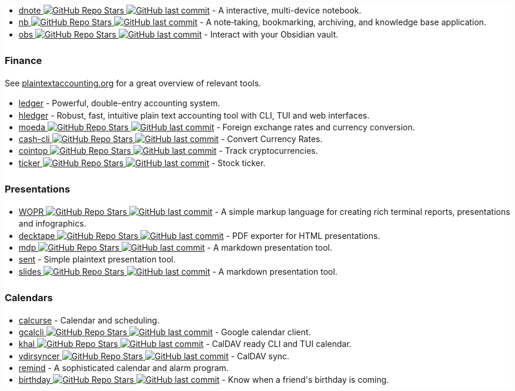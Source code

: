- [dnote ![GitHub Repo Stars](https://img.shields.io/github/stars/dnote/dnote) ![GitHub last commit](https://img.shields.io/github/last-commit/dnote/dnote)](https://github.com/dnote/dnote) - A interactive, multi-device notebook.
- [nb ![GitHub Repo Stars](https://img.shields.io/github/stars/xwmx/nb) ![GitHub last commit](https://img.shields.io/github/last-commit/xwmx/nb)](https://github.com/xwmx/nb) - A note‑taking, bookmarking, archiving, and knowledge base application.
- [obs ![GitHub Repo Stars](https://img.shields.io/github/stars/Yakitrak/obsidian-cli) ![GitHub last commit](https://img.shields.io/github/last-commit/Yakitrak/obsidian-cli)](https://github.com/Yakitrak/obsidian-cli) - Interact with your Obsidian vault.

### Finance

See [plaintextaccounting.org](https://plaintextaccounting.org) for a great overview of relevant tools.

- [ledger](https://ledger-cli.org/) - Powerful, double-entry accounting system.
- [hledger](https://hledger.org/) - Robust, fast, intuitive plain text accounting tool with CLI, TUI and web interfaces.
- [moeda ![GitHub Repo Stars](https://img.shields.io/github/stars/thompsonemerson/moeda) ![GitHub last commit](https://img.shields.io/github/last-commit/thompsonemerson/moeda)](https://github.com/thompsonemerson/moeda) - Foreign exchange rates and currency conversion.
- [cash-cli ![GitHub Repo Stars](https://img.shields.io/github/stars/xxczaki/cash-cli) ![GitHub last commit](https://img.shields.io/github/last-commit/xxczaki/cash-cli)](https://github.com/xxczaki/cash-cli) - Convert Currency Rates.
- [cointop ![GitHub Repo Stars](https://img.shields.io/github/stars/miguelmota/cointop) ![GitHub last commit](https://img.shields.io/github/last-commit/miguelmota/cointop)](https://github.com/miguelmota/cointop) - Track cryptocurrencies.
- [ticker ![GitHub Repo Stars](https://img.shields.io/github/stars/achannarasappa/ticker) ![GitHub last commit](https://img.shields.io/github/last-commit/achannarasappa/ticker)](https://github.com/achannarasappa/ticker) - Stock ticker.

### Presentations

- [WOPR ![GitHub Repo Stars](https://img.shields.io/github/stars/yaronn/wopr) ![GitHub last commit](https://img.shields.io/github/last-commit/yaronn/wopr)](https://github.com/yaronn/wopr) - A simple markup language for creating rich terminal reports, presentations and infographics.
- [decktape ![GitHub Repo Stars](https://img.shields.io/github/stars/astefanutti/decktape) ![GitHub last commit](https://img.shields.io/github/last-commit/astefanutti/decktape)](https://github.com/astefanutti/decktape) - PDF exporter for HTML presentations.
- [mdp ![GitHub Repo Stars](https://img.shields.io/github/stars/visit1985/mdp) ![GitHub last commit](https://img.shields.io/github/last-commit/visit1985/mdp)](https://github.com/visit1985/mdp) - A markdown presentation tool.
- [sent](https://tools.suckless.org/sent/) - Simple plaintext presentation tool.
- [slides ![GitHub Repo Stars](https://img.shields.io/github/stars/maaslalani/slides) ![GitHub last commit](https://img.shields.io/github/last-commit/maaslalani/slides)](https://github.com/maaslalani/slides) - A markdown presentation tool.

### Calendars

- [calcurse](https://calcurse.org/) - Calendar and scheduling.
- [gcalcli ![GitHub Repo Stars](https://img.shields.io/github/stars/insanum/gcalcli) ![GitHub last commit](https://img.shields.io/github/last-commit/insanum/gcalcli)](https://github.com/insanum/gcalcli) - Google calendar client.
- [khal ![GitHub Repo Stars](https://img.shields.io/github/stars/pimutils/khal) ![GitHub last commit](https://img.shields.io/github/last-commit/pimutils/khal)](https://github.com/pimutils/khal) - CalDAV ready CLI and TUI calendar.
- [vdirsyncer ![GitHub Repo Stars](https://img.shields.io/github/stars/pimutils/vdirsyncer) ![GitHub last commit](https://img.shields.io/github/last-commit/pimutils/vdirsyncer)](https://github.com/pimutils/vdirsyncer) - CalDAV sync.
- [remind](https://dianne.skoll.ca/projects/remind/) - A sophisticated calendar and alarm program.
- [birthday ![GitHub Repo Stars](https://img.shields.io/github/stars/IonicaBizau/birthday) ![GitHub last commit](https://img.shields.io/github/last-commit/IonicaBizau/birthday)](https://github.com/IonicaBizau/birthday) - Know when a friend's birthday is coming.
